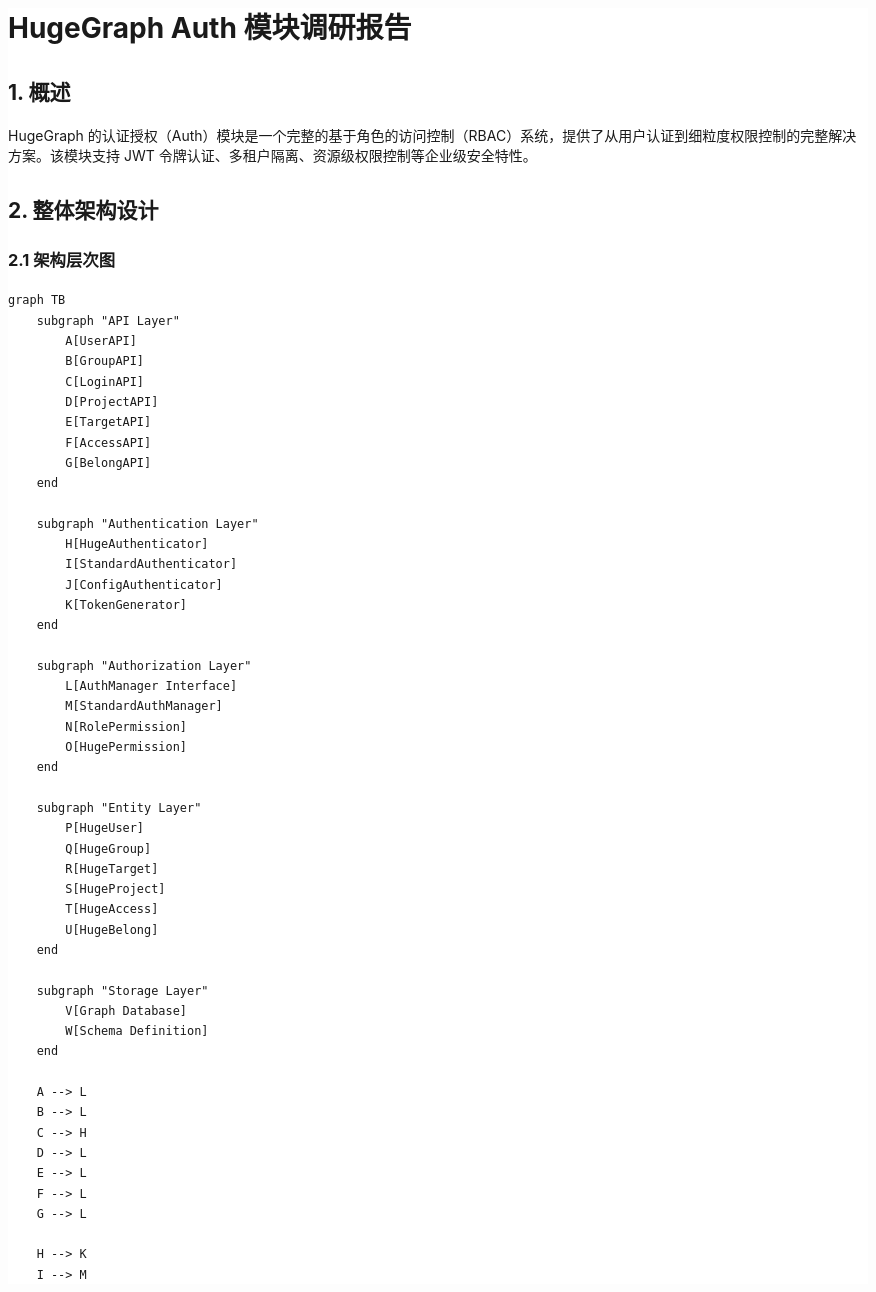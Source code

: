 # HugeGraph Auth 模块调研报告

## 1. 概述

HugeGraph 的认证授权（Auth）模块是一个完整的基于角色的访问控制（RBAC）系统，提供了从用户认证到细粒度权限控制的完整解决方案。该模块支持 JWT 令牌认证、多租户隔离、资源级权限控制等企业级安全特性。

## 2. 整体架构设计

### 2.1 架构层次图

```mermaid
graph TB
    subgraph "API Layer"
        A[UserAPI]
        B[GroupAPI]
        C[LoginAPI]
        D[ProjectAPI]
        E[TargetAPI]
        F[AccessAPI]
        G[BelongAPI]
    end
    
    subgraph "Authentication Layer"
        H[HugeAuthenticator]
        I[StandardAuthenticator]
        J[ConfigAuthenticator]
        K[TokenGenerator]
    end
    
    subgraph "Authorization Layer"
        L[AuthManager Interface]
        M[StandardAuthManager]
        N[RolePermission]
        O[HugePermission]
    end
    
    subgraph "Entity Layer"
        P[HugeUser]
        Q[HugeGroup]
        R[HugeTarget]
        S[HugeProject]
        T[HugeAccess]
        U[HugeBelong]
    end
    
    subgraph "Storage Layer"
        V[Graph Database]
        W[Schema Definition]
    end
    
    A --> L
    B --> L
    C --> H
    D --> L
    E --> L
    F --> L
    G --> L
    
    H --> K
    I --> M
```